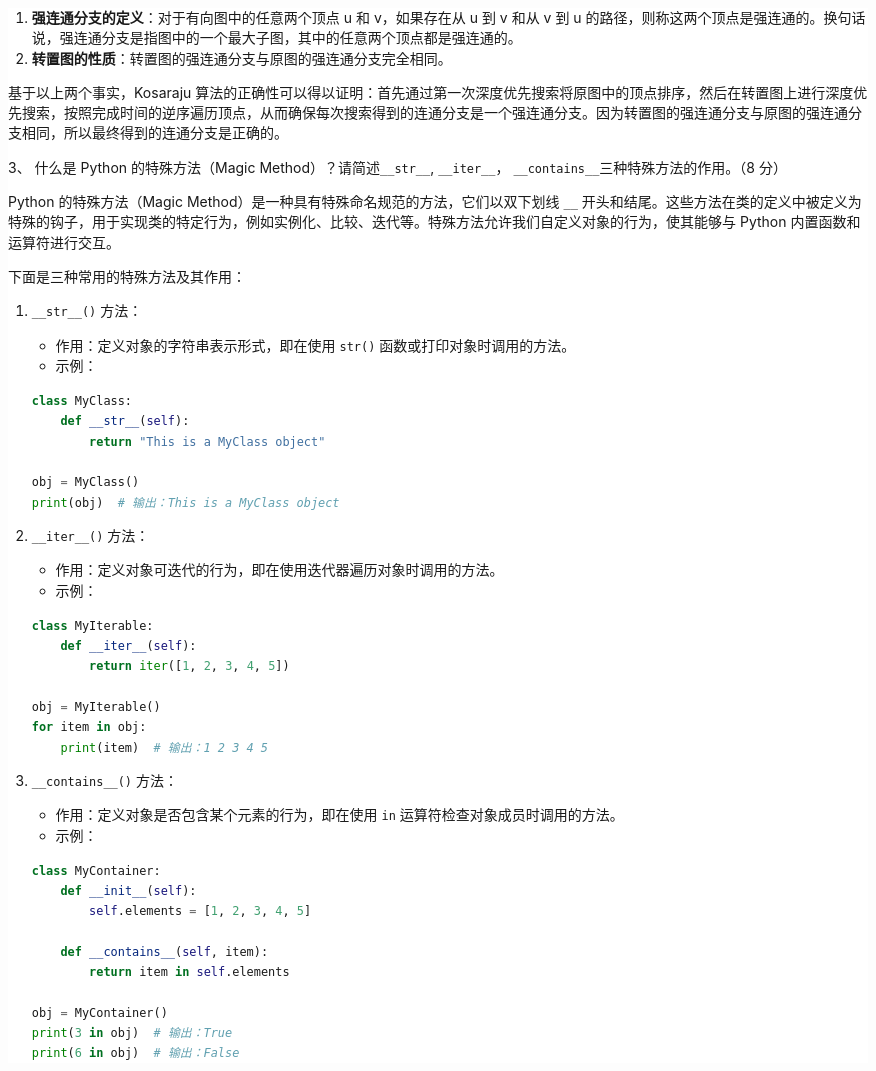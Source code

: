 1. **强连通分支的定义**：对于有向图中的任意两个顶点 u 和 v，如果存在从 u 到 v 和从 v 到 u 的路径，则称这两个顶点是强连通的。换句话说，强连通分支是指图中的一个最大子图，其中的任意两个顶点都是强连通的。
2. **转置图的性质**：转置图的强连通分支与原图的强连通分支完全相同。

基于以上两个事实，Kosaraju 算法的正确性可以得以证明：首先通过第一次深度优先搜索将原图中的顶点排序，然后在转置图上进行深度优先搜索，按照完成时间的逆序遍历顶点，从而确保每次搜索得到的连通分支是一个强连通分支。因为转置图的强连通分支与原图的强连通分支相同，所以最终得到的连通分支是正确的。



3、 什么是 Python 的特殊方法（Magic Method）？请简述`__str__`, `__iter__`， `__contains__`三种特殊方法的作用。（8 分）



Python 的特殊方法（Magic Method）是一种具有特殊命名规范的方法，它们以双下划线 `__` 开头和结尾。这些方法在类的定义中被定义为特殊的钩子，用于实现类的特定行为，例如实例化、比较、迭代等。特殊方法允许我们自定义对象的行为，使其能够与 Python 内置函数和运算符进行交互。

下面是三种常用的特殊方法及其作用：

1. `__str__()` 方法：
   - 作用：定义对象的字符串表示形式，即在使用 `str()` 函数或打印对象时调用的方法。
   - 示例：

    ```python
    class MyClass:
        def __str__(self):
            return "This is a MyClass object"
    
    obj = MyClass()
    print(obj)  # 输出：This is a MyClass object
    ```

2. `__iter__()` 方法：
   - 作用：定义对象可迭代的行为，即在使用迭代器遍历对象时调用的方法。
   - 示例：

    ```python
    class MyIterable:
        def __iter__(self):
            return iter([1, 2, 3, 4, 5])
    
    obj = MyIterable()
    for item in obj:
        print(item)  # 输出：1 2 3 4 5
    ```

3. `__contains__()` 方法：
   - 作用：定义对象是否包含某个元素的行为，即在使用 `in` 运算符检查对象成员时调用的方法。
   - 示例：

    ```python
    class MyContainer:
        def __init__(self):
            self.elements = [1, 2, 3, 4, 5]
        
        def __contains__(self, item):
            return item in self.elements
    
    obj = MyContainer()
    print(3 in obj)  # 输出：True
    print(6 in obj)  # 输出：False
    ```
